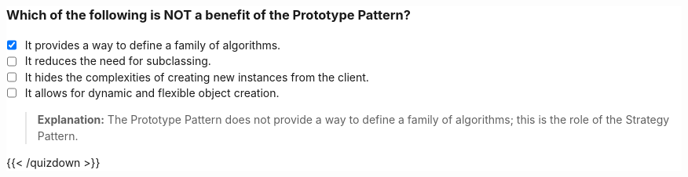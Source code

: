 ### Which of the following is NOT a benefit of the Prototype Pattern?

- [x] It provides a way to define a family of algorithms.
- [ ] It reduces the need for subclassing.
- [ ] It hides the complexities of creating new instances from the client.
- [ ] It allows for dynamic and flexible object creation.

> **Explanation:** The Prototype Pattern does not provide a way to define a family of algorithms; this is the role of the Strategy Pattern.

{{< /quizdown >}}
